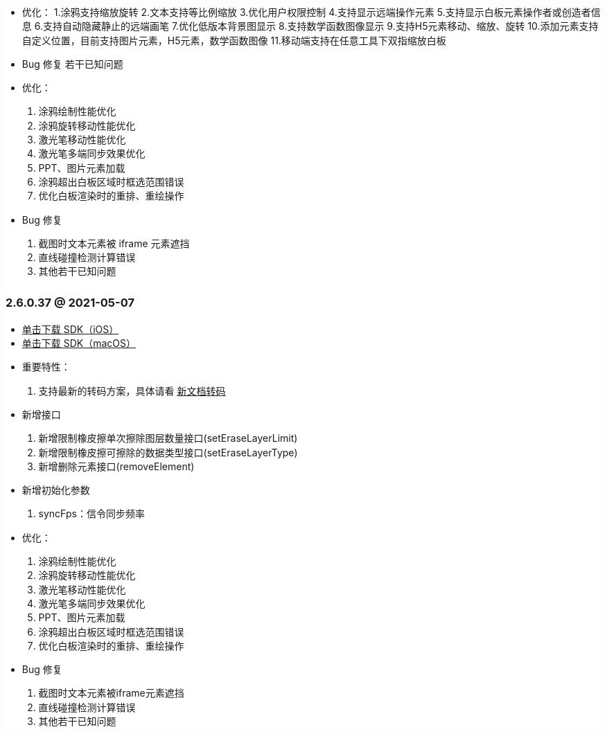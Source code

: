 - 优化：
    1.涂鸦支持缩放旋转
    2.文本支持等比例缩放
    3.优化用户权限控制
    4.支持显示远端操作元素
    5.支持显示白板元素操作者或创造者信息
    6.支持自动隐藏静止的远端画笔
    7.优化低版本背景图显示
    8.支持数学函数图像显示
    9.支持H5元素移动、缩放、旋转
    10.添加元素支持自定义位置，目前支持图片元素，H5元素，数学函数图像
    11.移动端支持在任意工具下双指缩放白板
    
- Bug 修复
    若干已知问题


- 优化：
    1. 涂鸦绘制性能优化
    2. 涂鸦旋转移动性能优化
    3. 激光笔移动性能优化
    4. 激光笔多端同步效果优化
    5. PPT、图片元素加载
    6. 涂鸦超出白板区域时框选范围错误
    7. 优化白板渲染时的重排、重绘操作
- Bug 修复
    1. 截图时文本元素被 iframe 元素遮挡
    2. 直线碰撞检测计算错误
    3. 其他若干已知问题
    
### 2.6.0.37 @ 2021-05-07
* [单击下载 SDK（iOS）](https://sdk.qcloudtiw.com/ios/TEduBoard_2.6.0.37.zip)
* [单击下载 SDK（macOS）](https://sdk.qcloudtiw.com/mac/TEduBoard_Mac_2.6.0.37.zip)

- 重要特性：
    1. 支持最新的转码方案，具体请看 [新文档转码](https://cloud.tencent.com/document/product/1137/55888)

- 新增接口
    1. 新增限制橡皮擦单次擦除图层数量接口(setEraseLayerLimit)
    2. 新增限制橡皮擦可擦除的数据类型接口(setEraseLayerType)
    3. 新增删除元素接口(removeElement)
  
- 新增初始化参数
    1. syncFps：信令同步频率

- 优化：
    1. 涂鸦绘制性能优化
    2. 涂鸦旋转移动性能优化
    3. 激光笔移动性能优化
    4. 激光笔多端同步效果优化
    5. PPT、图片元素加载
    6. 涂鸦超出白板区域时框选范围错误
    7. 优化白板渲染时的重排、重绘操作
- Bug 修复
    1. 截图时文本元素被iframe元素遮挡
    2. 直线碰撞检测计算错误
    3. 其他若干已知问题
    
